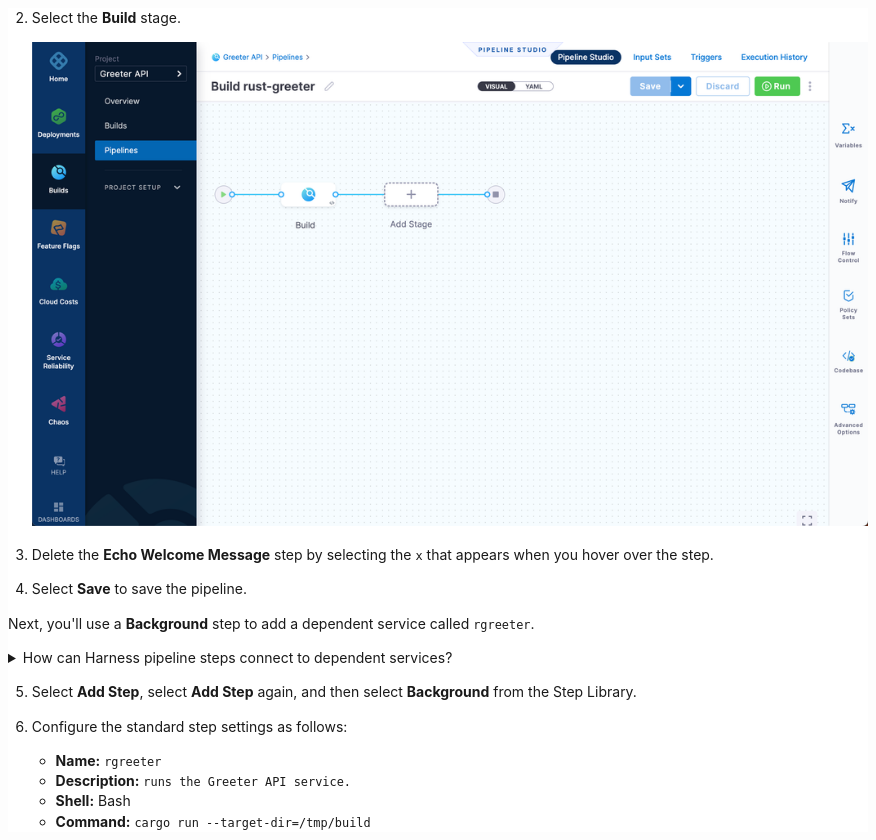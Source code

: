 2. Select the __Build__ stage.

   ![Build Pipeline](../static/ci-tutorial-rust-container/select_rust-greeter.png)

3. Delete the __Echo Welcome Message__ step by selecting the `x` that appears when you hover over the step.
4. Select __Save__ to save the pipeline.

Next, you'll use a **Background** step to add a dependent service called `rgreeter`.

<details><summary>How can Harness pipeline steps connect to dependent services?</summary></details>

5. Select **Add Step**, select **Add Step** again, and then select **Background** from the Step Library.
6. Configure the standard step settings as follows:

   * **Name:** `rgreeter`
   * **Description:** `runs the Greeter API service.`
   * **Shell:** Bash
   * **Command:** `cargo run --target-dir=/tmp/build`
